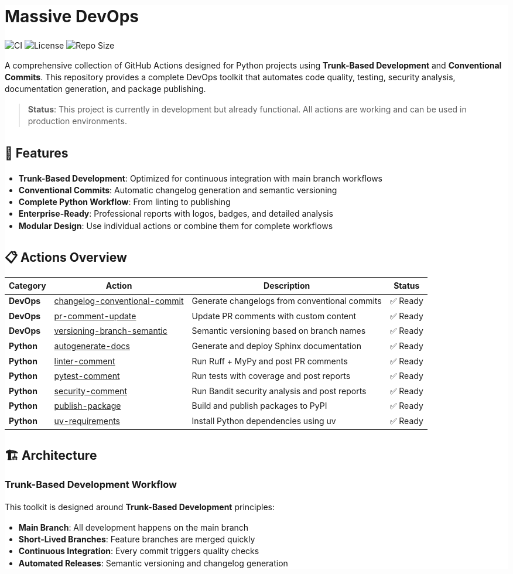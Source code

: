 # Massive DevOps

![CI](https://github.com/the-reacher-data/massive-devops/actions/workflows/release-devops.yml/badge.svg)
![License](https://img.shields.io/github/license/the-reacher-data/massive-devops)
![Repo Size](https://img.shields.io/github/repo-size/the-reacher-data/massive-devops)

A comprehensive collection of GitHub Actions designed for Python projects using **Trunk-Based Development** and **Conventional Commits**. This repository provides a complete DevOps toolkit that automates code quality, testing, security analysis, documentation generation, and package publishing.

> **Status**: This project is currently in development but already functional. All actions are working and can be used in production environments.

## 🚀 Features

- **Trunk-Based Development**: Optimized for continuous integration with main branch workflows
- **Conventional Commits**: Automatic changelog generation and semantic versioning
- **Complete Python Workflow**: From linting to publishing
- **Enterprise-Ready**: Professional reports with logos, badges, and detailed analysis
- **Modular Design**: Use individual actions or combine them for complete workflows

## 📋 Actions Overview

| Category | Action | Description | Status |
|----------|--------|-------------|--------|
| **DevOps** | [changelog-conventional-commit](./actions/devops/changelog-conventional-commit/README.md) | Generate changelogs from conventional commits | ✅ Ready |
| **DevOps** | [pr-comment-update](./actions/devops/pr-comment-update/README.md) | Update PR comments with custom content | ✅ Ready |
| **DevOps** | [versioning-branch-semantic](./actions/devops/versioning-branch-semantic/README.md) | Semantic versioning based on branch names | ✅ Ready |
| **Python** | [autogenerate-docs](./actions/python/autogenerate-docs/README.md) | Generate and deploy Sphinx documentation | ✅ Ready |
| **Python** | [linter-comment](./actions/python/linter-comment/README.md) | Run Ruff + MyPy and post PR comments | ✅ Ready |
| **Python** | [pytest-comment](./actions/python/pytest-comment/README.md) | Run tests with coverage and post reports | ✅ Ready |
| **Python** | [security-comment](./actions/python/security-comment/README.md) | Run Bandit security analysis and post reports | ✅ Ready |
| **Python** | [publish-package](./actions/python/publish-package/README.md) | Build and publish packages to PyPI | ✅ Ready |
| **Python** | [uv-requirements](./actions/python/uv-requirements/README.md) | Install Python dependencies using uv | ✅ Ready |

## 🏗️ Architecture

### Trunk-Based Development Workflow

This toolkit is designed around **Trunk-Based Development** principles:

- **Main Branch**: All development happens on the main branch
- **Short-Lived Branches**: Feature branches are merged quickly
- **Continuous Integration**: Every commit triggers quality checks
- **Automated Releases**: Semantic versioning and changelog generation
